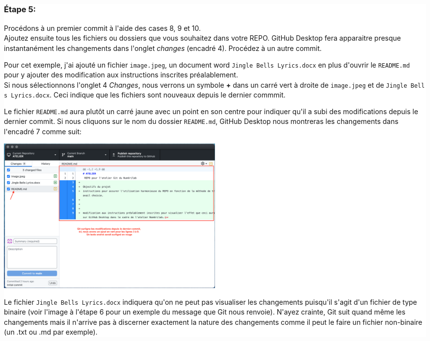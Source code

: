 ### Étape 5:  
Procédons à un premier commit à l'aide des cases 8, 9 et 10.  
Ajoutez ensuite tous les fichiers ou dossiers que vous souhaitez dans votre REPO. GitHub Desktop fera apparaitre presque instantanément les changements dans l'onglet *changes* (encadré 4). Procédez à un autre commit.  

Pour cet exemple, j'ai ajouté un fichier `image.jpeg`, un document word `Jingle Bells Lyrics.docx` en plus d'ouvrir le `README.md` pour y ajouter des modification aux instructions inscrites préalablement.  
Si nous sélectionnons l'onglet 4 *Changes*, nous verrons un symbole **+** dans un carré vert à droite de `image.jpeg` et de `Jingle Bells Lyrics.docx`. Ceci indique que les fichiers sont nouveaux depuis le dernier commmit.  

Le fichier `README.md` aura plutôt un carré jaune avec un point en son centre pour indiquer qu'il a subi des modifications depuis le dernier commit.  Si nous cliquons sur le nom du dossier `README.md`, GitHub Desktop nous montreras les changements dans l'encadré 7 comme suit:  

<img src = "/assets/Git/img14.png" width = "50%"/>

Le fichier `Jingle Bells Lyrics.docx` indiquera qu'on ne peut pas visualiser les changements puisqu'il s'agit d'un fichier de type binaire (voir l'image à l'étape 6 pour un exemple du message que Git nous renvoie). N'ayez crainte, Git suit quand même les changements mais il n'arrive pas à discerner exactement la nature des changements comme il peut le faire un fichier non-binaire (un .txt ou .md par exemple).   
